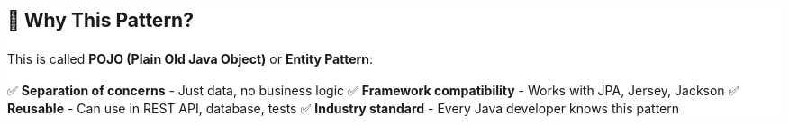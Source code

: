 
## 🎯 Why This Pattern?

This is called **POJO (Plain Old Java Object)** or **Entity Pattern**:

✅ **Separation of concerns** - Just data, no business logic
✅ **Framework compatibility** - Works with JPA, Jersey, Jackson
✅ **Reusable** - Can use in REST API, database, tests
✅ **Industry standard** - Every Java developer knows this pattern
